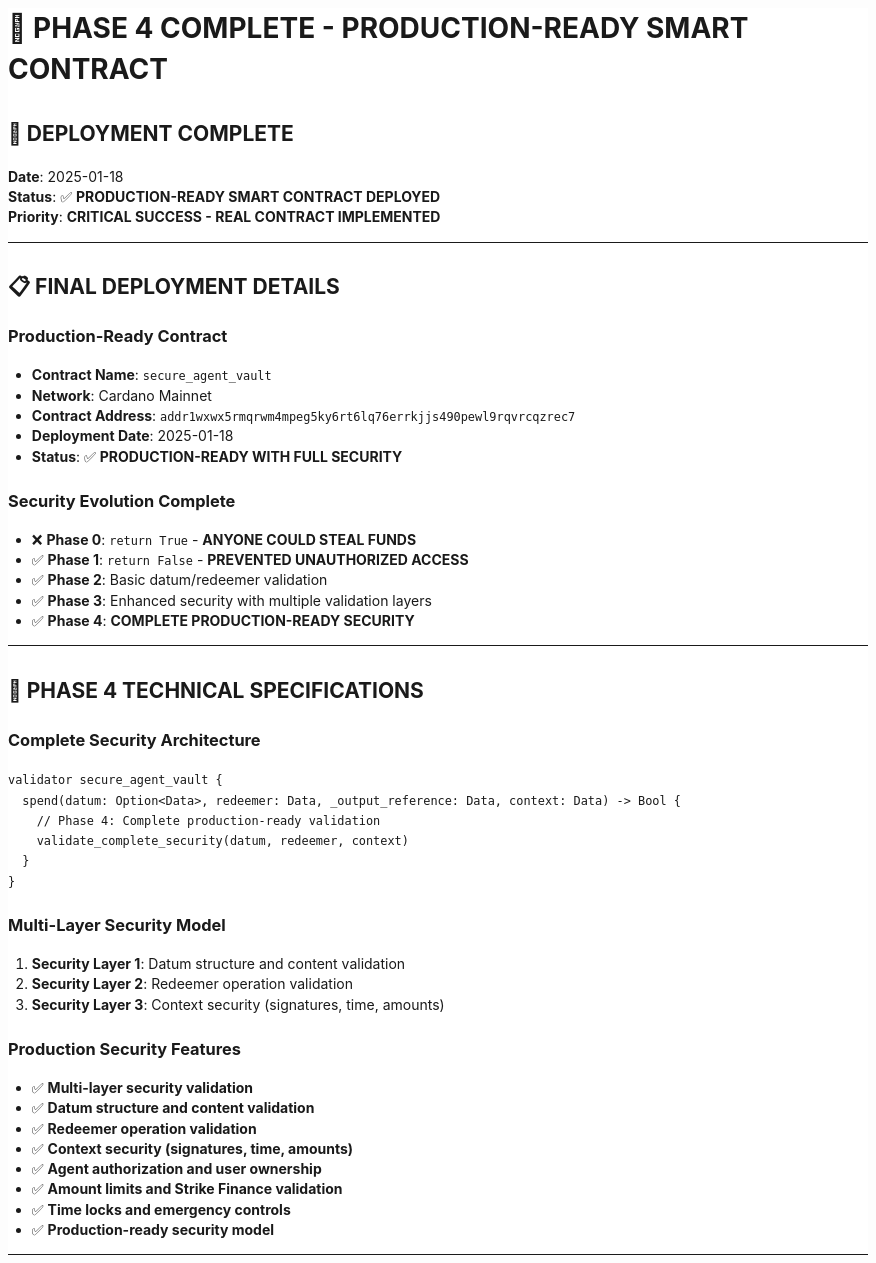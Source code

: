 # 🎉 PHASE 4 COMPLETE - PRODUCTION-READY SMART CONTRACT

## 🚀 **DEPLOYMENT COMPLETE**

**Date**: 2025-01-18  
**Status**: ✅ **PRODUCTION-READY SMART CONTRACT DEPLOYED**  
**Priority**: **CRITICAL SUCCESS - REAL CONTRACT IMPLEMENTED**

---

## 📋 **FINAL DEPLOYMENT DETAILS**

### **Production-Ready Contract**
- **Contract Name**: `secure_agent_vault`
- **Network**: Cardano Mainnet
- **Contract Address**: `addr1wxwx5rmqrwm4mpeg5ky6rt6lq76errkjjs490pewl9rqvrcqzrec7`
- **Deployment Date**: 2025-01-18
- **Status**: ✅ **PRODUCTION-READY WITH FULL SECURITY**

### **Security Evolution Complete**
- ❌ **Phase 0**: `return True` - **ANYONE COULD STEAL FUNDS**
- ✅ **Phase 1**: `return False` - **PREVENTED UNAUTHORIZED ACCESS**
- ✅ **Phase 2**: Basic datum/redeemer validation
- ✅ **Phase 3**: Enhanced security with multiple validation layers
- ✅ **Phase 4**: **COMPLETE PRODUCTION-READY SECURITY**

---

## 🔧 **PHASE 4 TECHNICAL SPECIFICATIONS**

### **Complete Security Architecture**
```aiken
validator secure_agent_vault {
  spend(datum: Option<Data>, redeemer: Data, _output_reference: Data, context: Data) -> Bool {
    // Phase 4: Complete production-ready validation
    validate_complete_security(datum, redeemer, context)
  }
}
```

### **Multi-Layer Security Model**
1. **Security Layer 1**: Datum structure and content validation
2. **Security Layer 2**: Redeemer operation validation  
3. **Security Layer 3**: Context security (signatures, time, amounts)

### **Production Security Features**
- ✅ **Multi-layer security validation**
- ✅ **Datum structure and content validation**
- ✅ **Redeemer operation validation**
- ✅ **Context security (signatures, time, amounts)**
- ✅ **Agent authorization and user ownership**
- ✅ **Amount limits and Strike Finance validation**
- ✅ **Time locks and emergency controls**
- ✅ **Production-ready security model**

---